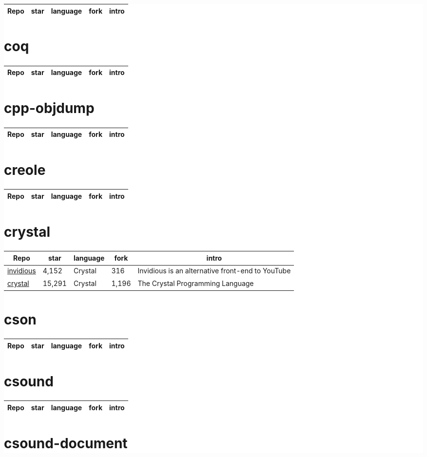 Repo|star|language|fork|intro
-|-|-|-|-



# coq

Repo|star|language|fork|intro
-|-|-|-|-



# cpp-objdump

Repo|star|language|fork|intro
-|-|-|-|-



# creole

Repo|star|language|fork|intro
-|-|-|-|-



# crystal

Repo|star|language|fork|intro
-|-|-|-|-
[invidious](https://github.com/iv-org/invidious)|4,152|Crystal|316|Invidious is an alternative front-end to YouTube
[crystal](https://github.com/crystal-lang/crystal)|15,291|Crystal|1,196|The Crystal Programming Language


# cson

Repo|star|language|fork|intro
-|-|-|-|-



# csound

Repo|star|language|fork|intro
-|-|-|-|-



# csound-document
